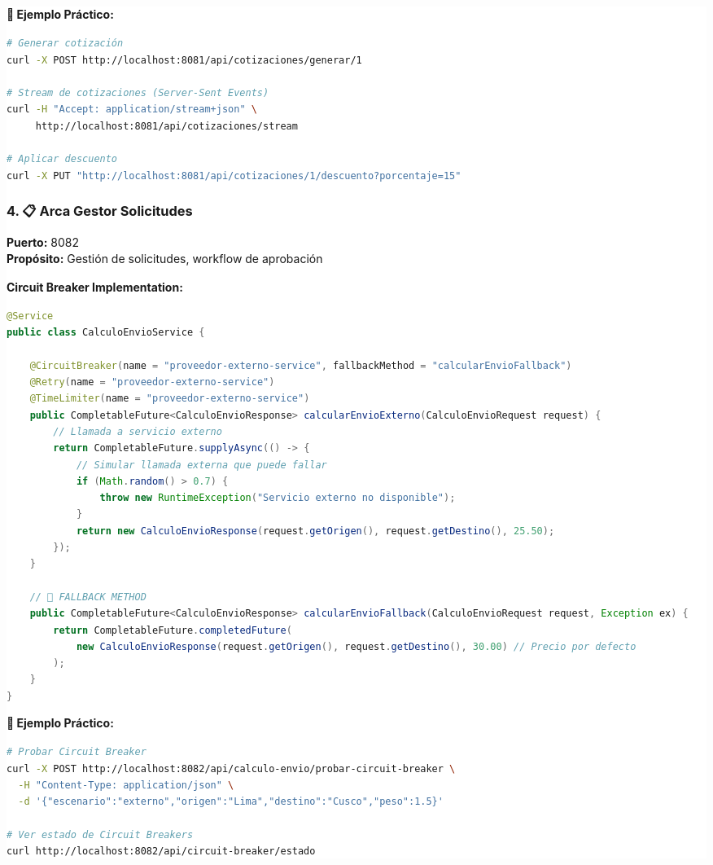 ```java
```

**🎯 Ejemplo Práctico:**
```bash
# Generar cotización
curl -X POST http://localhost:8081/api/cotizaciones/generar/1

# Stream de cotizaciones (Server-Sent Events)
curl -H "Accept: application/stream+json" \
     http://localhost:8081/api/cotizaciones/stream

# Aplicar descuento
curl -X PUT "http://localhost:8081/api/cotizaciones/1/descuento?porcentaje=15"
```

### 4. 📋 Arca Gestor Solicitudes

**Puerto:** 8082  
**Propósito:** Gestión de solicitudes, workflow de aprobación

**Circuit Breaker Implementation:**
```java
@Service
public class CalculoEnvioService {
    
    @CircuitBreaker(name = "proveedor-externo-service", fallbackMethod = "calcularEnvioFallback")
    @Retry(name = "proveedor-externo-service")
    @TimeLimiter(name = "proveedor-externo-service")
    public CompletableFuture<CalculoEnvioResponse> calcularEnvioExterno(CalculoEnvioRequest request) {
        // Llamada a servicio externo
        return CompletableFuture.supplyAsync(() -> {
            // Simular llamada externa que puede fallar
            if (Math.random() > 0.7) {
                throw new RuntimeException("Servicio externo no disponible");
            }
            return new CalculoEnvioResponse(request.getOrigen(), request.getDestino(), 25.50);
        });
    }
    
    // 🎯 FALLBACK METHOD
    public CompletableFuture<CalculoEnvioResponse> calcularEnvioFallback(CalculoEnvioRequest request, Exception ex) {
        return CompletableFuture.completedFuture(
            new CalculoEnvioResponse(request.getOrigen(), request.getDestino(), 30.00) // Precio por defecto
        );
    }
}
```

**🎯 Ejemplo Práctico:**
```bash
# Probar Circuit Breaker
curl -X POST http://localhost:8082/api/calculo-envio/probar-circuit-breaker \
  -H "Content-Type: application/json" \
  -d '{"escenario":"externo","origen":"Lima","destino":"Cusco","peso":1.5}'

# Ver estado de Circuit Breakers
curl http://localhost:8082/api/circuit-breaker/estado
```
